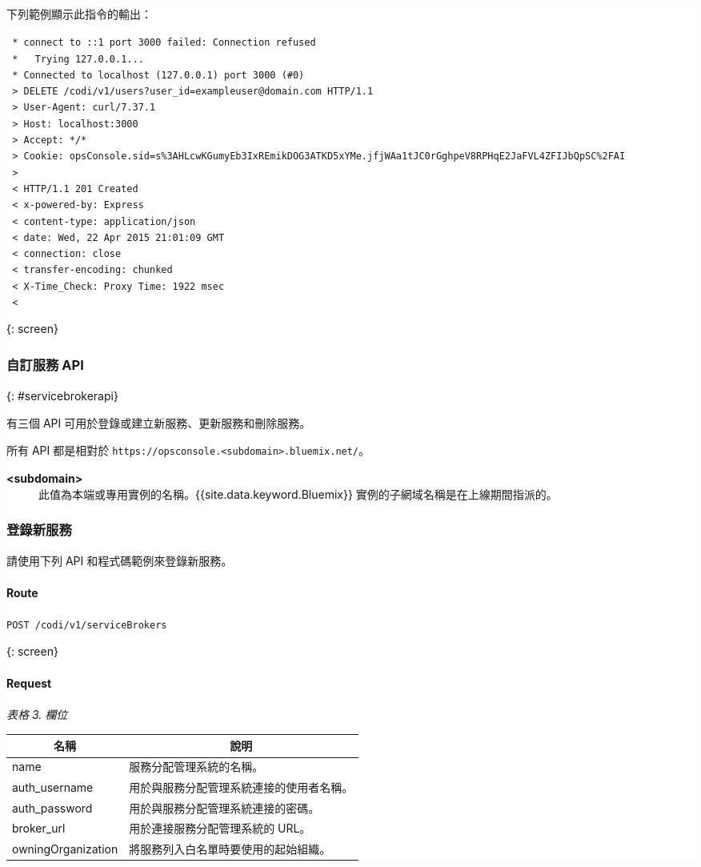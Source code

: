 下列範例顯示此指令的輸出：

```
 * connect to ::1 port 3000 failed: Connection refused
 *   Trying 127.0.0.1...
 * Connected to localhost (127.0.0.1) port 3000 (#0)
 > DELETE /codi/v1/users?user_id=exampleuser@domain.com HTTP/1.1
 > User-Agent: curl/7.37.1
 > Host: localhost:3000
 > Accept: */*
 > Cookie: opsConsole.sid=s%3AHLcwKGumyEb3IxREmikDOG3ATKD5xYMe.jfjWAa1tJC0rGghpeV8RPHqE2JaFVL4ZFIJbQpSC%2FAI
 >
 < HTTP/1.1 201 Created
 < x-powered-by: Express
 < content-type: application/json
 < date: Wed, 22 Apr 2015 21:01:09 GMT
 < connection: close
 < transfer-encoding: chunked
 < X-Time_Check: Proxy Time: 1922 msec
 <
 ```
{: screen}

### 自訂服務 API
{: #servicebrokerapi}

有三個 API 可用於登錄或建立新服務、更新服務和刪除服務。

所有 API 都是相對於 <code>https://opsconsole.&lt;subdomain&gt;.bluemix.net/</code>。

<dl>
<dt><strong>&lt;subdomain&gt;</strong></dt>
<dd>此值為本端或專用實例的名稱。{{site.data.keyword.Bluemix}} 實例的子網域名稱是在上線期間指派的。</dd>
</dl>

### 登錄新服務

請使用下列 API 和程式碼範例來登錄新服務。

#### Route

```
POST /codi/v1/serviceBrokers
```
{: screen}

#### Request

*表格 3. 欄位*

| **名稱** | **說明** |
|-----------------|-------------------|
| name | 服務分配管理系統的名稱。 |
| auth_username | 用於與服務分配管理系統連接的使用者名稱。 |
| auth_password | 用於與服務分配管理系統連接的密碼。 |
| broker_url | 用於連接服務分配管理系統的 URL。 |
| owningOrganization | 將服務列入白名單時要使用的起始組織。 |
